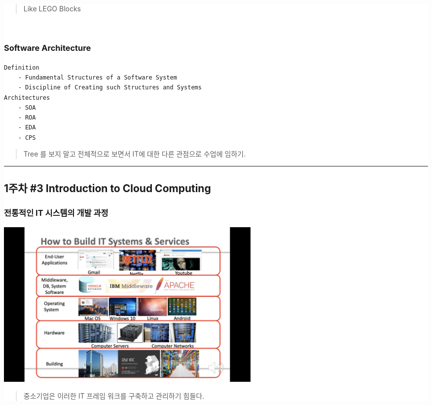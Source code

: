 > Like LEGO Blocks

<br>

### Software Architecture
    Definition
        - Fundamental Structures of a Software System
        - Discipline of Creating such Structures and Systems
    Architectures
        - SOA
        - ROA
        - EDA
        - CPS

> Tree 를 보지 말고 전체적으로 보면서 IT에 대한 다른 관점으로 수업에 임하기.

---

## 1주차 #3  Introduction to Cloud Computing

### 전통적인 IT 시스템의 개발 과정

<img src="Screenshot 2023-08-31 at 12.04.38 AM.png" width="500">

> 중소기업은 이러한 IT 프레임 워크를 구축하고 관리하기 힘들다.
